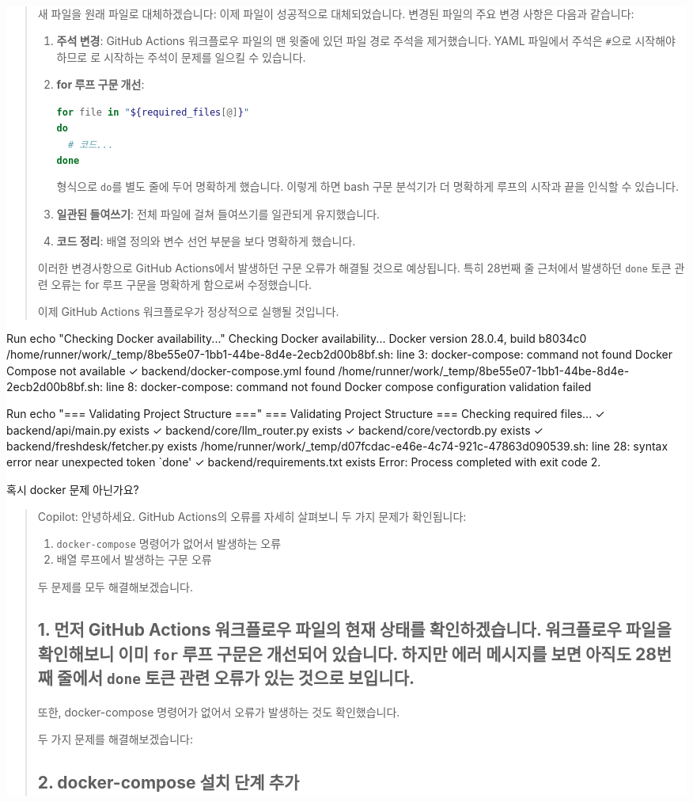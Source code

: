 > 
> 새 파일을 원래 파일로 대체하겠습니다: 이제 파일이 성공적으로 대체되었습니다. 변경된 파일의 주요 변경 사항은 다음과 같습니다:
> 
> 1. **주석 변경**: GitHub Actions 워크플로우 파일의 맨 윗줄에 있던 파일 경로 주석을 제거했습니다. YAML 파일에서 주석은 `#`으로 시작해야 하므로 로 시작하는 주석이 문제를 일으킬 수 있습니다.
> 
> 2. **for 루프 구문 개선**: 
>    ```bash
>    for file in "${required_files[@]}"
>    do
>      # 코드...
>    done
>    ```
>    형식으로 `do`를 별도 줄에 두어 명확하게 했습니다. 이렇게 하면 bash 구문 분석기가 더 명확하게 루프의 시작과 끝을 인식할 수 있습니다.
> 
> 3. **일관된 들여쓰기**: 전체 파일에 걸쳐 들여쓰기를 일관되게 유지했습니다.
> 
> 4. **코드 정리**: 배열 정의와 변수 선언 부분을 보다 명확하게 했습니다.
> 
> 이러한 변경사항으로 GitHub Actions에서 발생하던 구문 오류가 해결될 것으로 예상됩니다. 특히 28번째 줄 근처에서 발생하던 `done` 토큰 관련 오류는 for 루프 구문을 명확하게 함으로써 수정했습니다.
> 
> 이제 GitHub Actions 워크플로우가 정상적으로 실행될 것입니다.

Run echo "Checking Docker availability..."
Checking Docker availability...
Docker version 28.0.4, build b8034c0
/home/runner/work/_temp/8be55e07-1bb1-44be-8d4e-2ecb2d00b8bf.sh: line 3: docker-compose: command not found
Docker Compose not available
✓ backend/docker-compose.yml found
/home/runner/work/_temp/8be55e07-1bb1-44be-8d4e-2ecb2d00b8bf.sh: line 8: docker-compose: command not found
Docker compose configuration validation failed



Run echo "=== Validating Project Structure ==="
=== Validating Project Structure ===
Checking required files...
✓ backend/api/main.py exists
✓ backend/core/llm_router.py exists
✓ backend/core/vectordb.py exists
✓ backend/freshdesk/fetcher.py exists
/home/runner/work/_temp/d07fcdac-e46e-4c74-921c-47863d090539.sh: line 28: syntax error near unexpected token `done'
✓ backend/requirements.txt exists
Error: Process completed with exit code 2.

혹시 docker 문제 아닌가요?

> Copilot: 안녕하세요. GitHub Actions의 오류를 자세히 살펴보니 두 가지 문제가 확인됩니다:
> 
> 1. `docker-compose` 명령어가 없어서 발생하는 오류
> 2. 배열 루프에서 발생하는 구문 오류
> 
> 두 문제를 모두 해결해보겠습니다.
> 
> ## 1. 먼저 GitHub Actions 워크플로우 파일의 현재 상태를 확인하겠습니다. 워크플로우 파일을 확인해보니 이미 `for` 루프 구문은 개선되어 있습니다. 하지만 에러 메시지를 보면 아직도 28번째 줄에서 `done` 토큰 관련 오류가 있는 것으로 보입니다. 
> 
> 또한, docker-compose 명령어가 없어서 오류가 발생하는 것도 확인했습니다.
> 
> 두 가지 문제를 해결해보겠습니다:
> 
> ## 2. docker-compose 설치 단계 추가 